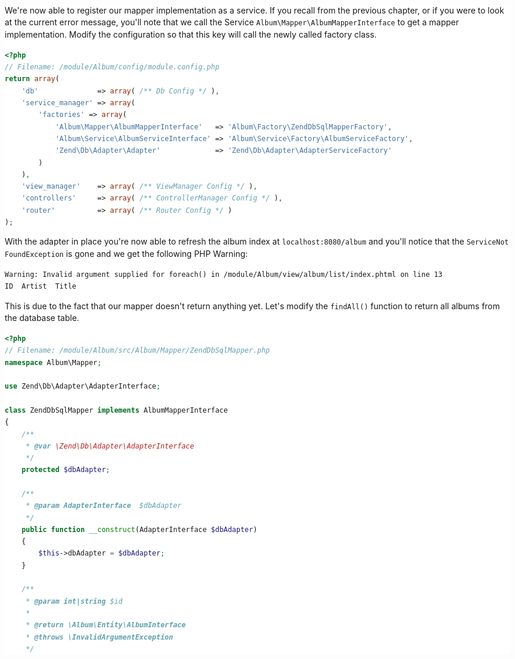 We're now able to register our mapper implementation as a service. If you recall from the previous chapter, or if you
were to look at the current error message, you'll note that we call the Service `Album\Mapper\AlbumMapperInterface` to
get a mapper implementation. Modify the configuration so that this key will call the newly called factory class.

```php
<?php
// Filename: /module/Album/config/module.config.php
return array(
    'db'              => array( /** Db Config */ ),
    'service_manager' => array(
        'factories' => array(
            'Album\Mapper\AlbumMapperInterface'   => 'Album\Factory\ZendDbSqlMapperFactory',
            'Album\Service\AlbumServiceInterface' => 'Album\Service\Factory\AlbumServiceFactory',
            'Zend\Db\Adapter\Adapter'             => 'Zend\Db\Adapter\AdapterServiceFactory'
        )
    ),
    'view_manager'    => array( /** ViewManager Config */ ),
    'controllers'     => array( /** ControllerManager Config */ ),
    'router'          => array( /** Router Config */ )
);
```

With the adapter in place you're now able to refresh the album index at `localhost:8080/album` and you'll notice that
the `ServiceNotFoundException` is gone and we get the following PHP Warning:

```text
Warning: Invalid argument supplied for foreach() in /module/Album/view/album/list/index.phtml on line 13
ID	Artist	Title
```

This is due to the fact that our mapper doesn't return anything yet. Let's modify the `findAll()` function to return
all albums from the database table.

```php
<?php
// Filename: /module/Album/src/Album/Mapper/ZendDbSqlMapper.php
namespace Album\Mapper;

use Zend\Db\Adapter\AdapterInterface;

class ZendDbSqlMapper implements AlbumMapperInterface
{
    /**
     * @var \Zend\Db\Adapter\AdapterInterface
     */
    protected $dbAdapter;

    /**
     * @param AdapterInterface  $dbAdapter
     */
    public function __construct(AdapterInterface $dbAdapter)
    {
        $this->dbAdapter = $dbAdapter;
    }

    /**
     * @param int|string $id
     *
     * @return \Album\Entity\AlbumInterface
     * @throws \InvalidArgumentException
     */
```